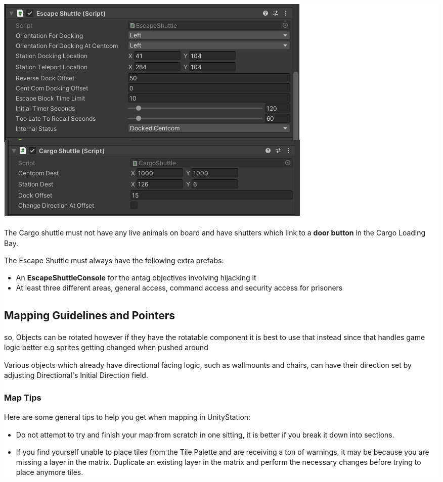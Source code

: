 ![](../assets/images/HowToMap/shuttle_specialities.png)

The Cargo shuttle must not have any live animals on board and have shutters which link to a **door button** in the Cargo
Loading Bay.

The Escape Shuttle must always have the following extra prefabs:

- An **EscapeShuttleConsole** for the antag objectives involving hijacking it
- At least three different areas, general access, command access and security access for prisoners

## Mapping Guidelines and Pointers

so, Objects can be rotated however  if they have the rotatable component it is best to use that instead since that handles game logic better 
e.g sprites getting changed when pushed around

Various objects which already have directional facing logic, such as wallmounts and chairs, can have their direction set
by adjusting Directional's Initial Direction field.

### Map Tips

Here are some general tips to help you get when mapping in UnityStation:

- Do not attempt to try and finish your map from scratch in one sitting, it is better if you break it down into
  sections.

- If you find yourself unable to place tiles from the Tile Palette and are receiving a ton of warnings, it may be
  because you are missing a layer in the matrix. Duplicate an existing layer in the matrix and perform the necessary
  changes before trying to place anymore tiles.
